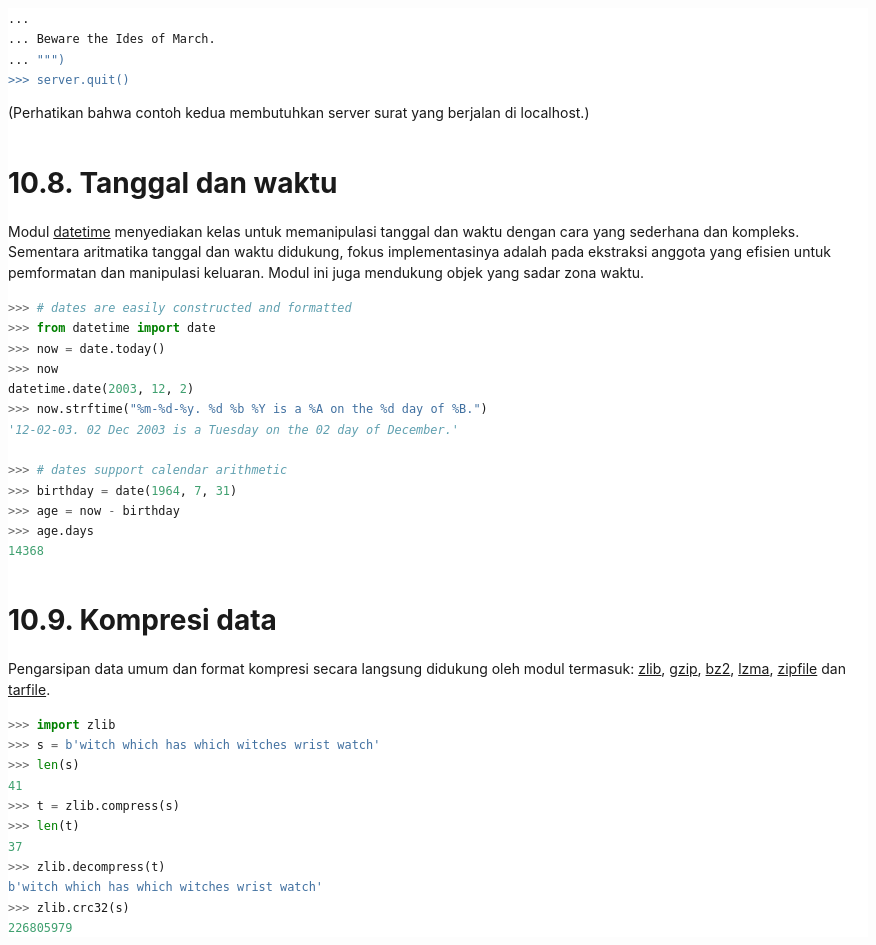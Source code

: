 ```python
...
... Beware the Ides of March.
... """)
>>> server.quit()
```
(Perhatikan bahwa contoh kedua membutuhkan server surat yang berjalan di localhost.)

# 10.8. Tanggal dan waktu
Modul [datetime](https://docs.python.org/3/library/datetime.html#module-datetime) menyediakan kelas untuk memanipulasi tanggal dan waktu dengan cara yang sederhana dan kompleks. Sementara aritmatika tanggal dan waktu didukung, fokus implementasinya adalah pada ekstraksi anggota yang efisien untuk pemformatan dan manipulasi keluaran. Modul ini juga mendukung objek yang sadar zona waktu.


```python
>>> # dates are easily constructed and formatted
>>> from datetime import date
>>> now = date.today()
>>> now
datetime.date(2003, 12, 2)
>>> now.strftime("%m-%d-%y. %d %b %Y is a %A on the %d day of %B.")
'12-02-03. 02 Dec 2003 is a Tuesday on the 02 day of December.'

>>> # dates support calendar arithmetic
>>> birthday = date(1964, 7, 31)
>>> age = now - birthday
>>> age.days
14368
```

# 10.9. Kompresi data
Pengarsipan data umum dan format kompresi secara langsung didukung oleh modul termasuk: [zlib](https://docs.python.org/3/library/zlib.html#module-zlib), [gzip](https://docs.python.org/3/library/gzip.html#module-gzip), [bz2](https://docs.python.org/3/library/bz2.html#module-bz2), [lzma](https://docs.python.org/3/library/lzma.html#module-lzma), [zipfile](https://docs.python.org/3/library/zipfile.html#module-zipfile) dan [tarfile](https://docs.python.org/3/library/tarfile.html#module-tarfile).


```python
>>> import zlib
>>> s = b'witch which has which witches wrist watch'
>>> len(s)
41
>>> t = zlib.compress(s)
>>> len(t)
37
>>> zlib.decompress(t)
b'witch which has which witches wrist watch'
>>> zlib.crc32(s)
226805979
```
